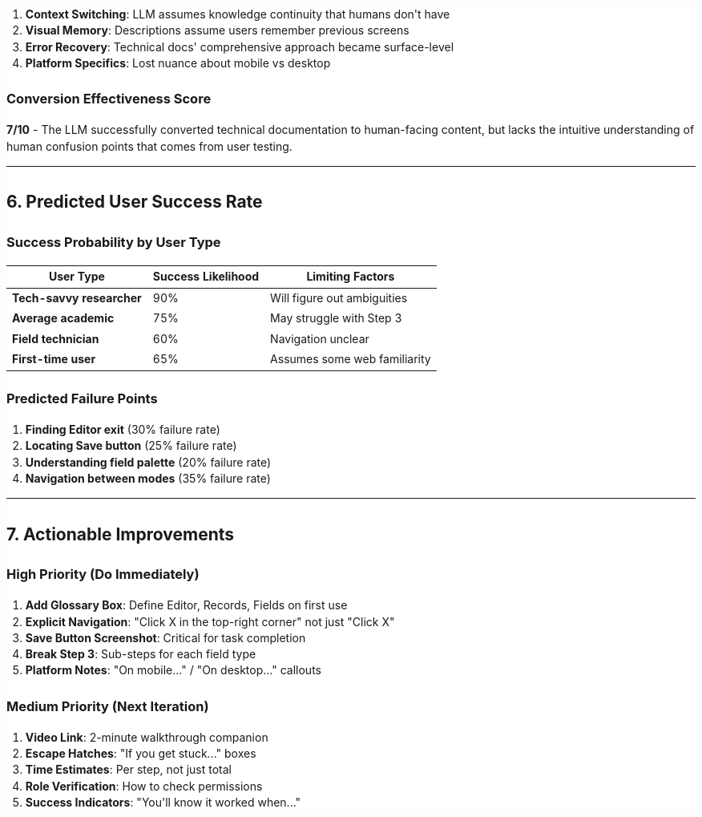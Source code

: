 1. **Context Switching**: LLM assumes knowledge continuity that humans don't have
2. **Visual Memory**: Descriptions assume users remember previous screens
3. **Error Recovery**: Technical docs' comprehensive approach became surface-level
4. **Platform Specifics**: Lost nuance about mobile vs desktop

### Conversion Effectiveness Score

**7/10** - The LLM successfully converted technical documentation to human-facing content, but lacks the intuitive understanding of human confusion points that comes from user testing.

---

## 6. Predicted User Success Rate

### Success Probability by User Type

| User Type | Success Likelihood | Limiting Factors |
|-----------|-------------------|------------------|
| **Tech-savvy researcher** | 90% | Will figure out ambiguities |
| **Average academic** | 75% | May struggle with Step 3 |
| **Field technician** | 60% | Navigation unclear |
| **First-time user** | 65% | Assumes some web familiarity |

### Predicted Failure Points

1. **Finding Editor exit** (30% failure rate)
2. **Locating Save button** (25% failure rate)  
3. **Understanding field palette** (20% failure rate)
4. **Navigation between modes** (35% failure rate)

---

## 7. Actionable Improvements

### High Priority (Do Immediately)

1. **Add Glossary Box**: Define Editor, Records, Fields on first use
2. **Explicit Navigation**: "Click X in the top-right corner" not just "Click X"
3. **Save Button Screenshot**: Critical for task completion
4. **Break Step 3**: Sub-steps for each field type
5. **Platform Notes**: "On mobile..." / "On desktop..." callouts

### Medium Priority (Next Iteration)

1. **Video Link**: 2-minute walkthrough companion
2. **Escape Hatches**: "If you get stuck..." boxes
3. **Time Estimates**: Per step, not just total
4. **Role Verification**: How to check permissions
5. **Success Indicators**: "You'll know it worked when..."
